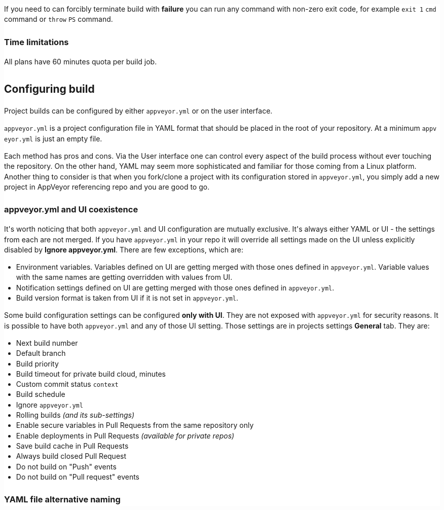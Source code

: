 If you need to can forcibly terminate build with **failure** you can run any command with non-zero exit code, for example `exit 1` `cmd` command or `throw` `PS` command.

### Time limitations

All plans have 60 minutes quota per build job.


## Configuring build

Project builds can be configured by either `appveyor.yml` or on the user interface.

`appveyor.yml` is a project configuration file in YAML format that should be placed in the root of your repository.
At a minimum `appveyor.yml` is just an empty file.

Each method has pros and cons. Via the User interface one can control every aspect of the build process without ever touching the repository. On the other hand, YAML may seem more sophisticated and familiar for those coming from a Linux platform. Another thing to consider is that when you fork/clone a project with its configuration stored in `appveyor.yml`, you simply add a new project in AppVeyor referencing repo and you are good to go.

### appveyor.yml and UI coexistence

It's worth noticing that both `appveyor.yml` and UI configuration are mutually exclusive.
It's always either YAML or UI - the settings from each are not merged. If you have `appveyor.yml`
in your repo it will override all settings made on the UI unless explicitly disabled
by **Ignore appveyor.yml**. There are few exceptions, which are:

* Environment variables. Variables defined on UI are getting merged with those ones defined in `appveyor.yml`. Variable values with the same names are getting overridden with values from UI.
* Notification settings defined on UI are getting merged with those ones defined in `appveyor.yml`.
* Build version format is taken from UI if it is not set in `appveyor.yml`.

Some build configuration settings can be configured **only with UI**. They are not exposed with `appveyor.yml` for security reasons. It is possible to have both `appveyor.yml` and any of those UI setting. Those settings are in projects settings **General** tab. They are:

* Next build number
* Default branch
* Build priority
* Build timeout for private build cloud, minutes
* Custom commit status `context`
* Build schedule
* Ignore `appveyor.yml`
* Rolling builds *(and its sub-settings)*
* Enable secure variables in Pull Requests from the same repository only
* Enable deployments in Pull Requests *(available for private repos)*
* Save build cache in Pull Requests
* Always build closed Pull Request
* Do not build on "Push" events
* Do not build on "Pull request" events

### YAML file alternative naming
